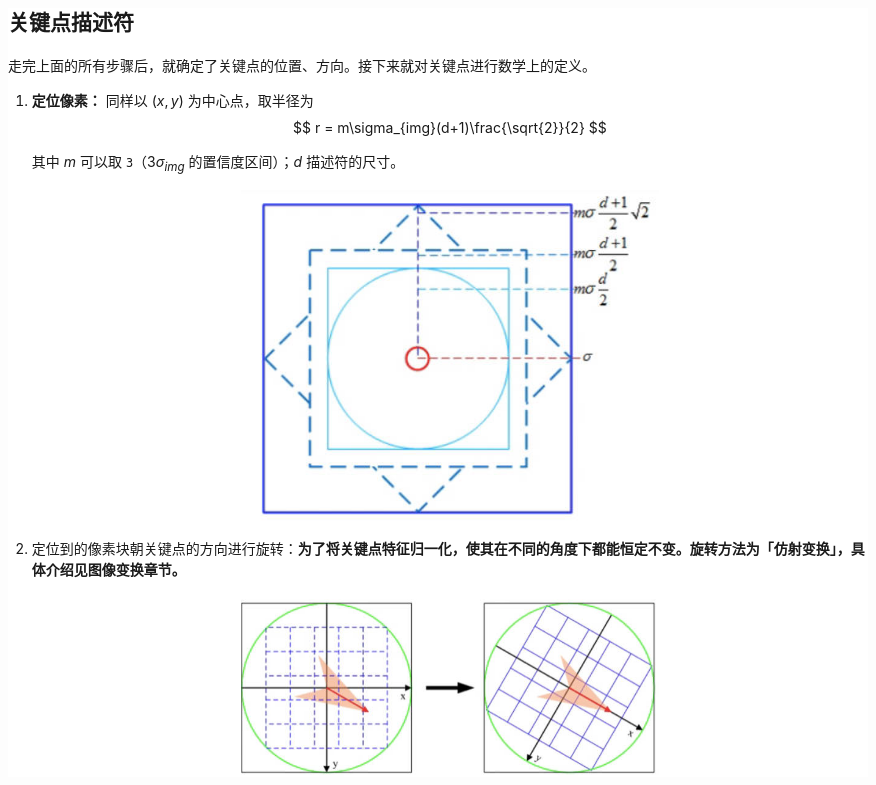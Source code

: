 ## 关键点描述符

走完上面的所有步骤后，就确定了关键点的位置、方向。接下来就对关键点进行数学上的定义。

1. **定位像素：** 同样以 $(x,y)$ 为中心点，取半径为
    $$
    r =  m\sigma_{img}(d+1)\frac{\sqrt{2}}{2}
    $$

    其中 $m$ 可以取 `3`（$3\sigma_{img}$ 的置信度区间）；$d$ 描述符的尺寸。

    <p style="text-align:center;"><img src="../../image/computerVision/SIFT_descriptorBlock.jpg" width="50%" align="middle" /></p>

2. 定位到的像素块朝关键点的方向进行旋转：**为了将关键点特征归一化，使其在不同的角度下都能恒定不变。旋转方法为「仿射变换」，具体介绍见图像变换章节。**
    <p style="text-align:center;"><img src="../../image/computerVision/SIFT_rotation.jpg" width="50%" align="middle" /></p>
